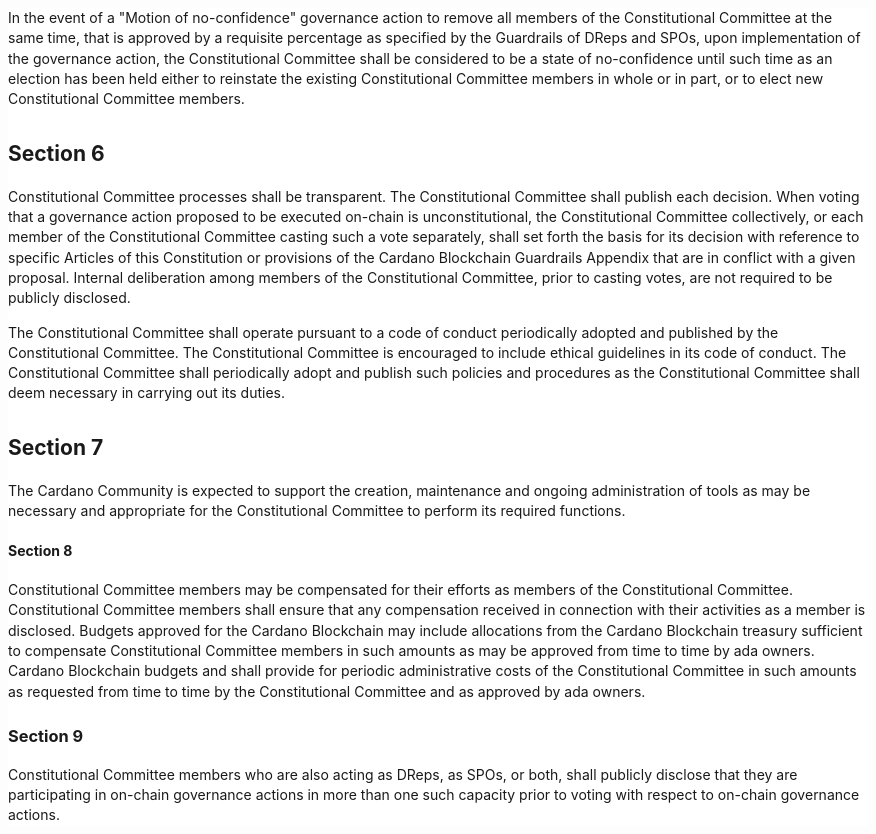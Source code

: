 In the event of a "Motion of no-confidence" governance action to remove all 
members of the Constitutional Committee at the same time, that is approved by a 
requisite percentage as specified by the Guardrails of DReps and SPOs, upon 
implementation of the governance action, the Constitutional Committee shall be 
considered to be a state of no-confidence until such time as an election has 
been held either to reinstate the existing Constitutional Committee members in 
whole or in part, or to elect new Constitutional Committee members.

## Section 6

Constitutional Committee processes shall be transparent.
The Constitutional Committee shall publish each decision.
When voting that a governance action proposed to be executed on-chain is 
unconstitutional, the Constitutional Committee collectively, or each member of 
the Constitutional Committee casting such a vote separately, shall set forth 
the basis for its decision with reference to specific Articles of this 
Constitution or provisions of the Cardano Blockchain Guardrails Appendix that 
are in conflict with a given proposal.
Internal deliberation among members of the Constitutional Committee, prior to 
casting votes, are not required to be publicly disclosed.

The Constitutional Committee shall operate pursuant to a code of conduct 
periodically adopted and published by the Constitutional Committee.
The Constitutional Committee is encouraged to include ethical guidelines in its 
code of conduct.
The Constitutional Committee shall periodically adopt and publish such policies 
and procedures as the Constitutional Committee shall deem necessary in carrying 
out its duties.

## Section 7

The Cardano Community is expected to support the creation, maintenance and 
ongoing administration of tools as may be necessary and appropriate for the 
Constitutional Committee to perform its required functions.

#### Section 8

Constitutional Committee members may be compensated for their efforts as 
members of the Constitutional Committee.
Constitutional Committee members shall ensure that any compensation received in 
connection with their activities as a member is disclosed.
Budgets approved for the Cardano Blockchain may include allocations from the 
Cardano Blockchain treasury sufficient to compensate Constitutional Committee 
members in such amounts as may be approved from time to time by ada owners.
Cardano Blockchain budgets and shall provide for periodic administrative costs 
of the Constitutional Committee in such amounts as requested from time to time 
by the Constitutional Committee and as approved by ada owners.

### Section 9

Constitutional Committee members who are also acting as DReps, as SPOs, or 
both, shall publicly disclose that they are participating in on-chain 
governance actions in more than one such capacity prior to voting with respect 
to on-chain governance actions.
